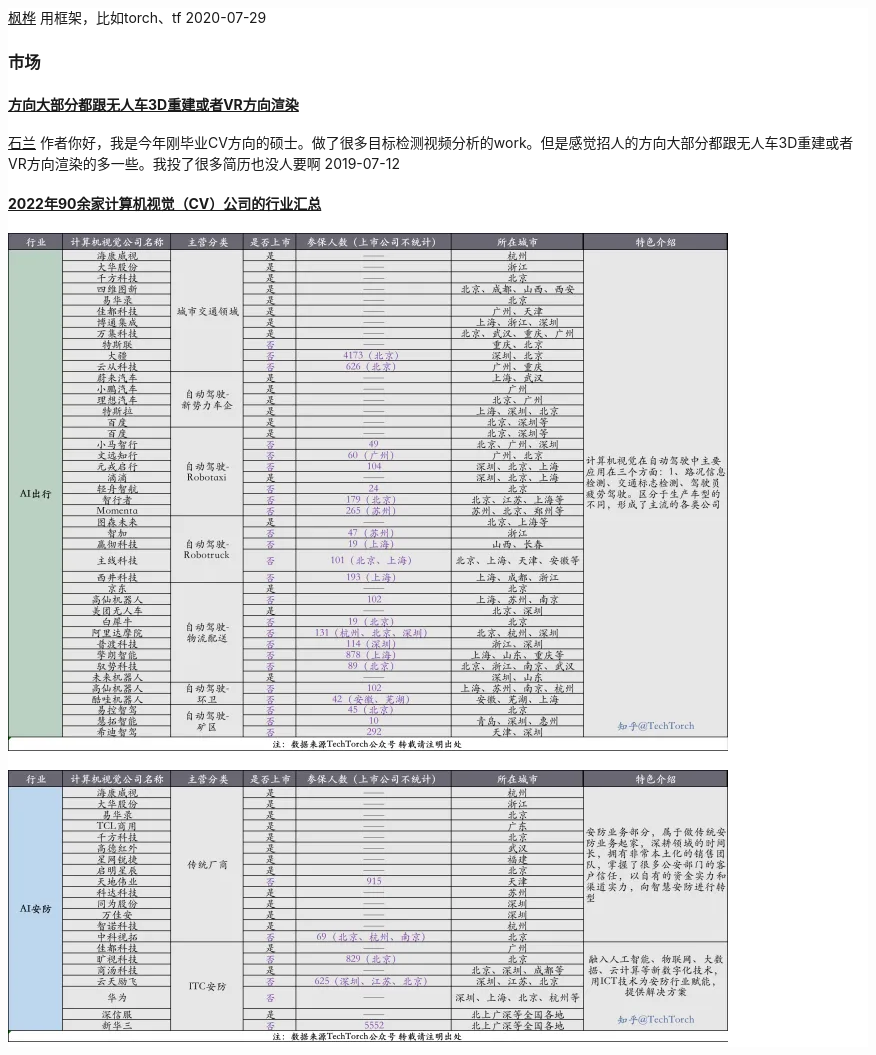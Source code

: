 [枫桦](https://www.zhihu.com/people/88bc06da07375c9678bbc8449291b468)
用框架，比如torch、tf
2020-07-29

### 市场

#### [方向大部分都跟无人车3D重建或者VR方向渲染](https://www.zhihu.com/question/293700785/answer/710526989)
[石兰](https://www.zhihu.com/people/9da8a74a37ee4478cefd4b09352c7c40)
作者你好，我是今年刚毕业CV方向的硕士。做了很多目标检测视频分析的work。但是感觉招人的方向大部分都跟无人车3D重建或者VR方向渲染的多一些。我投了很多简历也没人要啊
2019-07-12
#### [2022年90余家计算机视觉（CV）公司的行业汇总](https://www.zhihu.com/tardis/zm/art/454546147?source_id=1005)
![](算法工程师面试.assets/image-20230921200948824.png)

![](算法工程师面试.assets/image-20230921201023705.png)
